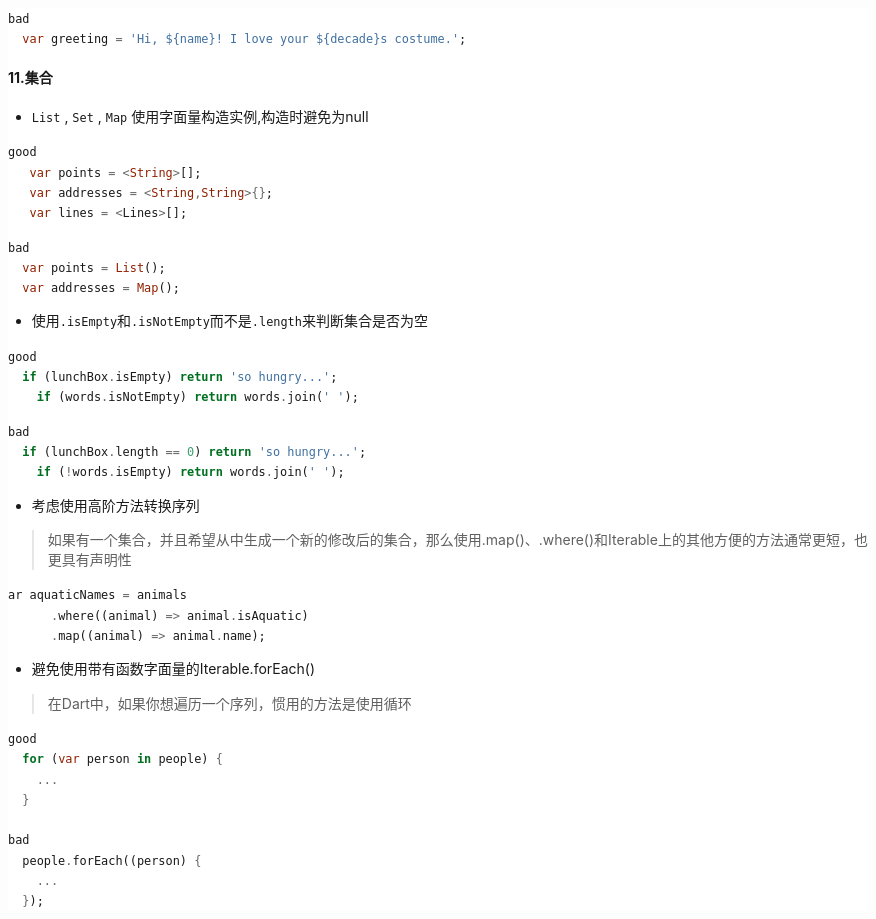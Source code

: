 ```dart
bad 
  var greeting = 'Hi, ${name}! I love your ${decade}s costume.';
```

#### 11.集合

- `List` , `Set` , `Map` 使用字面量构造实例,构造时避免为null

```dart
good 
   var points = <String>[];
   var addresses = <String,String>{};
   var lines = <Lines>[];
```

```dart
bad
  var points = List();
  var addresses = Map();
```

- 使用`.isEmpty`和`.isNotEmpty`而不是`.length`来判断集合是否为空

```dart
good
  if (lunchBox.isEmpty) return 'so hungry...';
	if (words.isNotEmpty) return words.join(' ');
```

```dart
bad
  if (lunchBox.length == 0) return 'so hungry...';
	if (!words.isEmpty) return words.join(' ');
```

- 考虑使用高阶方法转换序列

> 如果有一个集合，并且希望从中生成一个新的修改后的集合，那么使用.map()、.where()和Iterable上的其他方便的方法通常更短，也更具有声明性

```dart
ar aquaticNames = animals
      .where((animal) => animal.isAquatic)
      .map((animal) => animal.name);
```

- 避免使用带有函数字面量的Iterable.forEach()

> 在Dart中，如果你想遍历一个序列，惯用的方法是使用循环

```dart
good 
  for (var person in people) {
    ...
  }

bad 
  people.forEach((person) {
    ...
  });
```
